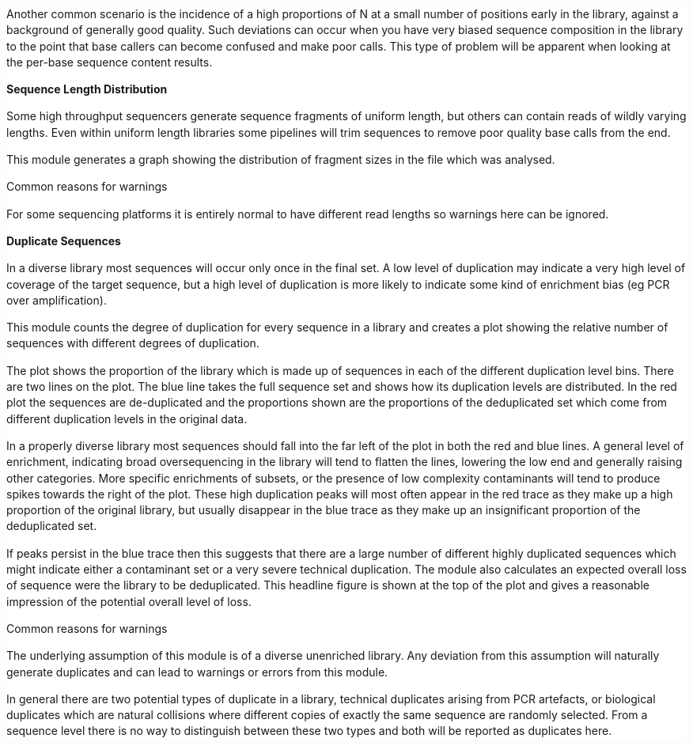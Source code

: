 Another common scenario is the incidence of a high proportions of N at a small number of positions early in the library, against a background of generally good quality. Such deviations can occur when you have very biased sequence composition in the library to the point that base callers can become confused and make poor calls. This type of problem will be apparent when looking at the per-base sequence content results.

**Sequence Length Distribution**

Some high throughput sequencers generate sequence fragments of uniform length, but others can contain reads of wildly varying lengths. Even within uniform length libraries some pipelines will trim sequences to remove poor quality base calls from the end.

This module generates a graph showing the distribution of fragment sizes in the file which was analysed.

Common reasons for warnings

For some sequencing platforms it is entirely normal to have different read lengths so warnings here can be ignored.

**Duplicate Sequences**

In a diverse library most sequences will occur only once in the final set. A low level of duplication may indicate a very high level of coverage of the target sequence, but a high level of duplication is more likely to indicate some kind of enrichment bias (eg PCR over amplification).

This module counts the degree of duplication for every sequence in a library and creates a plot showing the relative number of sequences with different degrees of duplication.

The plot shows the proportion of the library which is made up of sequences in each of the different duplication level bins. There are two lines on the plot. The blue line takes the full sequence set and shows how its duplication levels are distributed. In the red plot the sequences are de-duplicated and the proportions shown are the proportions of the deduplicated set which come from different duplication levels in the original data.

In a properly diverse library most sequences should fall into the far left of the plot in both the red and blue lines. A general level of enrichment, indicating broad oversequencing in the library will tend to flatten the lines, lowering the low end and generally raising other categories. More specific enrichments of subsets, or the presence of low complexity contaminants will tend to produce spikes towards the right of the plot. These high duplication peaks will most often appear in the red trace as they make up a high proportion of the original library, but usually disappear in the blue trace as they make up an insignificant proportion of the deduplicated set. 

If peaks persist in the blue trace then this suggests that there are a large number of different highly duplicated sequences which might indicate either a contaminant set or a very severe technical duplication.
The module also calculates an expected overall loss of sequence were the library to be deduplicated. This headline figure is shown at the top of the plot and gives a reasonable impression of the potential overall level of loss.

Common reasons for warnings

The underlying assumption of this module is of a diverse unenriched library. Any deviation from this assumption will naturally generate duplicates and can lead to warnings or errors from this module.

In general there are two potential types of duplicate in a library, technical duplicates arising from PCR artefacts, or biological duplicates which are natural collisions where different copies of exactly the same sequence are randomly selected. From a sequence level there is no way to distinguish between these two types and both will be reported as duplicates here.
